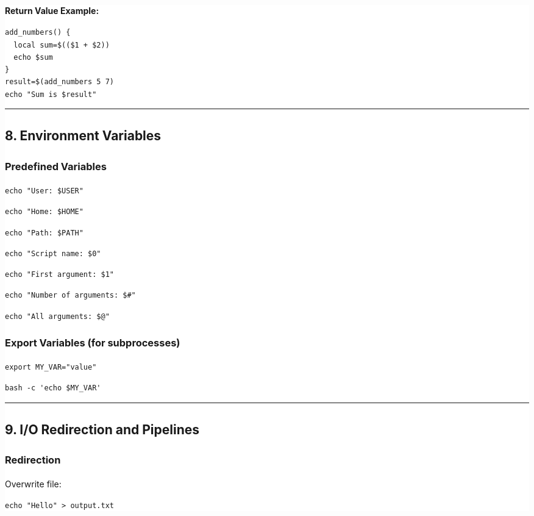 **Return Value Example:**
```
add_numbers() {
  local sum=$(($1 + $2))
  echo $sum
}
result=$(add_numbers 5 7)
echo "Sum is $result"
```

---

## 8. Environment Variables

### **Predefined Variables**
```
echo "User: $USER"
```
```
echo "Home: $HOME"
```
```
echo "Path: $PATH"
```
```
echo "Script name: $0"
```
```
echo "First argument: $1"
```
```
echo "Number of arguments: $#"
```
```
echo "All arguments: $@"
```

### **Export Variables (for subprocesses)**
```
export MY_VAR="value"
```
```
bash -c 'echo $MY_VAR'
```

---

## 9. I/O Redirection and Pipelines

### **Redirection**

Overwrite file:
```
echo "Hello" > output.txt
```
